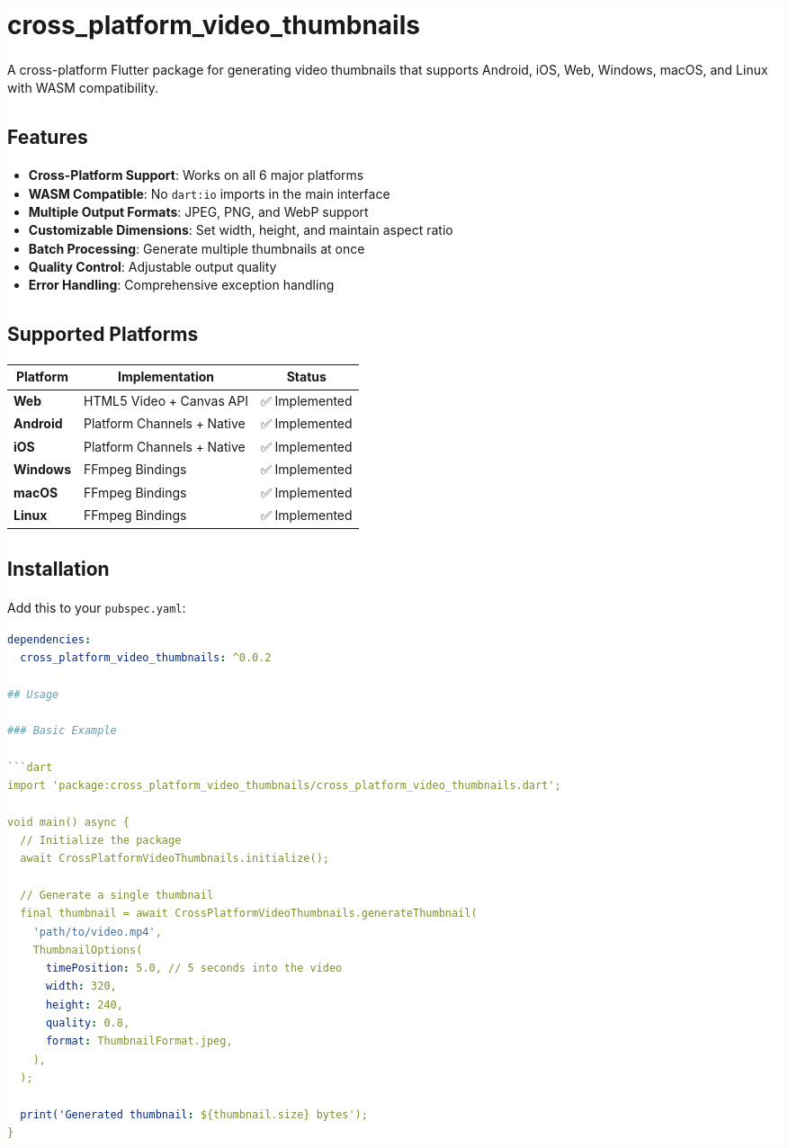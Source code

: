 # cross_platform_video_thumbnails

A cross-platform Flutter package for generating video thumbnails that supports Android, iOS, Web, Windows, macOS, and Linux with WASM compatibility.

## Features

- **Cross-Platform Support**: Works on all 6 major platforms
- **WASM Compatible**: No `dart:io` imports in the main interface
- **Multiple Output Formats**: JPEG, PNG, and WebP support
- **Customizable Dimensions**: Set width, height, and maintain aspect ratio
- **Batch Processing**: Generate multiple thumbnails at once
- **Quality Control**: Adjustable output quality
- **Error Handling**: Comprehensive exception handling

## Supported Platforms

| Platform | Implementation | Status |
|----------|----------------|---------|
| **Web** | HTML5 Video + Canvas API | ✅ Implemented |
| **Android** | Platform Channels + Native | ✅ Implemented |
| **iOS** | Platform Channels + Native | ✅ Implemented |
| **Windows** | FFmpeg Bindings | ✅ Implemented |
| **macOS** | FFmpeg Bindings | ✅ Implemented |
| **Linux** | FFmpeg Bindings | ✅ Implemented |

## Installation

Add this to your `pubspec.yaml`:

```yaml
dependencies:
  cross_platform_video_thumbnails: ^0.0.2

## Usage

### Basic Example

```dart
import 'package:cross_platform_video_thumbnails/cross_platform_video_thumbnails.dart';

void main() async {
  // Initialize the package
  await CrossPlatformVideoThumbnails.initialize();
  
  // Generate a single thumbnail
  final thumbnail = await CrossPlatformVideoThumbnails.generateThumbnail(
    'path/to/video.mp4',
    ThumbnailOptions(
      timePosition: 5.0, // 5 seconds into the video
      width: 320,
      height: 240,
      quality: 0.8,
      format: ThumbnailFormat.jpeg,
    ),
  );
  
  print('Generated thumbnail: ${thumbnail.size} bytes');
}
```
